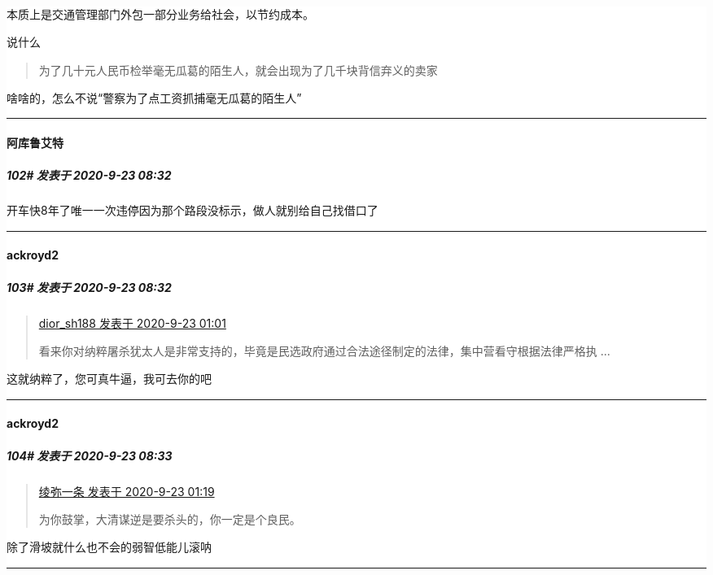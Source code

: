 


本质上是交通管理部门外包一部分业务给社会，以节约成本。

说什么<blockquote>为了几十元人民币检举毫无瓜葛的陌生人，就会出现为了几千块背信弃义的卖家</blockquote>
啥啥的，怎么不说“警察为了点工资抓捕毫无瓜葛的陌生人”







*****

####  阿库鲁艾特  
##### 102#       发表于 2020-9-23 08:32




开车快8年了唯一一次违停因为那个路段没标示，做人就别给自己找借口了







*****

####  ackroyd2  
##### 103#       发表于 2020-9-23 08:32



<blockquote><a href="httphttps://bbs.saraba1st.com/2b/forum.php?mod=redirect&amp;goto=findpost&amp;pid=48820573&amp;ptid=1961274" target="_blank">dior_sh188 发表于 2020-9-23 01:01</a>

看来你对纳粹屠杀犹太人是非常支持的，毕竟是民选政府通过合法途径制定的法律，集中营看守根据法律严格执 ...</blockquote>
这就纳粹了，您可真牛逼，我可去你的吧







*****

####  ackroyd2  
##### 104#       发表于 2020-9-23 08:33



<blockquote><a href="httphttps://bbs.saraba1st.com/2b/forum.php?mod=redirect&amp;goto=findpost&amp;pid=48820654&amp;ptid=1961274" target="_blank">绫弥一条 发表于 2020-9-23 01:19</a>

为你鼓掌，大清谋逆是要杀头的，你一定是个良民。</blockquote>
除了滑坡就什么也不会的弱智低能儿滚呐







*****
